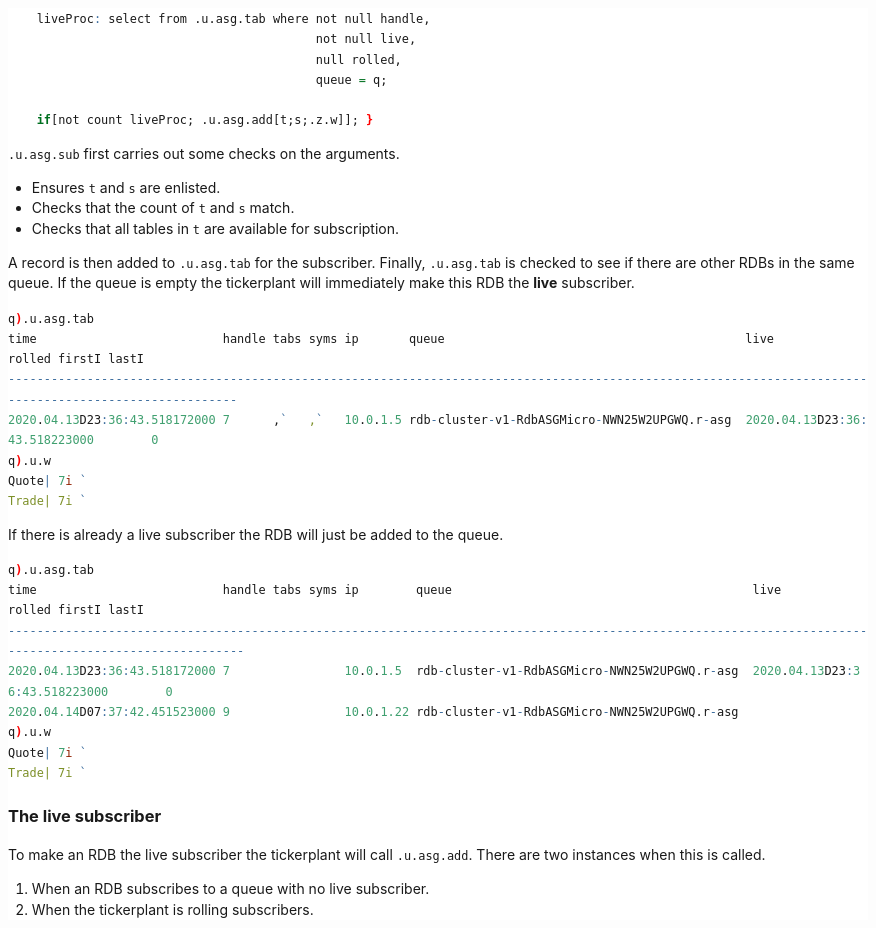 ```q
    liveProc: select from .u.asg.tab where not null handle,
                                           not null live,
                                           null rolled,
                                           queue = q;

    if[not count liveProc; .u.asg.add[t;s;.z.w]]; }
```

`.u.asg.sub` first carries out some checks on the arguments.

- Ensures `t` and `s` are enlisted.
- Checks that the count of `t` and `s` match.
- Checks that all tables in `t` are available for subscription.

A record is then added to `.u.asg.tab` for the subscriber.
Finally, `.u.asg.tab` is checked to see if there are other RDBs in the same queue.
If the queue is empty the tickerplant will immediately make this RDB the **live** subscriber.

```q
q).u.asg.tab
time                          handle tabs syms ip       queue                                          live                          rolled firstI lastI
--------------------------------------------------------------------------------------------------------------------------------------------------------
2020.04.13D23:36:43.518172000 7      ,`   ,`   10.0.1.5 rdb-cluster-v1-RdbASGMicro-NWN25W2UPGWQ.r-asg  2020.04.13D23:36:43.518223000        0
q).u.w
Quote| 7i `
Trade| 7i `
```

If there is already a live subscriber the RDB will just be added to the queue.

```q
q).u.asg.tab
time                          handle tabs syms ip        queue                                          live                          rolled firstI lastI
---------------------------------------------------------------------------------------------------------------------------------------------------------
2020.04.13D23:36:43.518172000 7                10.0.1.5  rdb-cluster-v1-RdbASGMicro-NWN25W2UPGWQ.r-asg  2020.04.13D23:36:43.518223000        0
2020.04.14D07:37:42.451523000 9                10.0.1.22 rdb-cluster-v1-RdbASGMicro-NWN25W2UPGWQ.r-asg
q).u.w
Quote| 7i `
Trade| 7i `
```


### The live subscriber

To make an RDB the live subscriber the tickerplant will call `.u.asg.add`.
There are two instances when this is called.

1. When an RDB subscribes to a queue with no live subscriber.
2. When the tickerplant is rolling subscribers.

